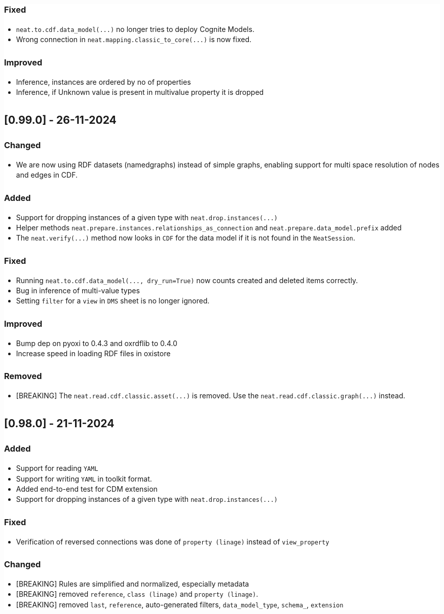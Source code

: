 ### Fixed
- `neat.to.cdf.data_model(...)` no longer tries to deploy Cognite Models.
- Wrong connection in `neat.mapping.classic_to_core(...)` is now fixed.

### Improved
- Inference, instances are ordered by no of properties
- Inference, if Unknown value is present in multivalue property it is dropped

## [0.99.0] - 26-11-**2024**
### Changed
- We are now using RDF datasets (namedgraphs) instead of simple graphs, enabling support for multi space
  resolution of nodes and edges in CDF.

### Added
- Support for dropping instances of a given type with `neat.drop.instances(...)`
- Helper methods `neat.prepare.instances.relationships_as_connection` and `neat.prepare.data_model.prefix` added
- The `neat.verify(...)` method now looks in `CDF` for the data model if it is not found in the `NeatSession`.

### Fixed
- Running `neat.to.cdf.data_model(..., dry_run=True)` now counts created and deleted items correctly.
- Bug in inference of multi-value types
- Setting `filter` for a `view` in `DMS` sheet is no longer ignored.

### Improved
- Bump dep on pyoxi to 0.4.3 and oxrdflib to 0.4.0
- Increase speed in loading RDF files in oxistore

### Removed
- [BREAKING] The `neat.read.cdf.classic.asset(...)` is removed. Use the `neat.read.cdf.classic.graph(...)` instead.

## [0.98.0] - 21-11-**2024**
### Added
- Support for reading `YAML`
- Support for writing `YAML` in toolkit format.
- Added end-to-end test for CDM extension
- Support for dropping instances of a given type with `neat.drop.instances(...)`
### Fixed
- Verification of reversed connections was done of `property (linage)` instead of `view_property`
### Changed
- [BREAKING] Rules are simplified and normalized, especially metadata
- [BREAKING] removed `reference`, `class (linage)` and `property (linage)`.
- [BREAKING] removed `last`, `reference`, auto-generated filters, `data_model_type`, `schema_`, `extension`
